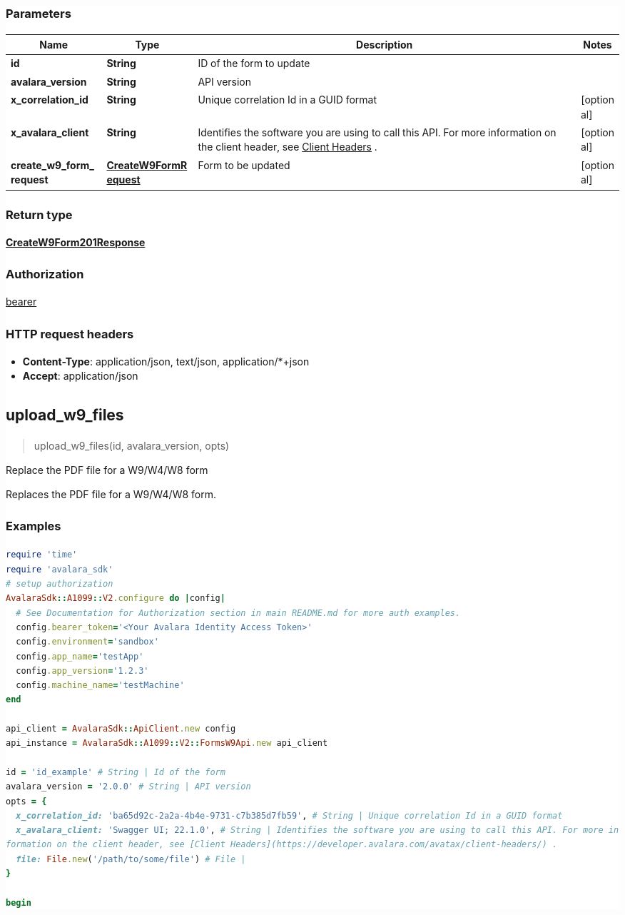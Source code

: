 ### Parameters

| Name | Type | Description | Notes |
| ---- | ---- | ----------- | ----- |
| **id** | **String** | ID of the form to update |  |
| **avalara_version** | **String** | API version |  |
| **x_correlation_id** | **String** | Unique correlation Id in a GUID format | [optional] |
| **x_avalara_client** | **String** | Identifies the software you are using to call this API. For more information on the client header, see [Client Headers](https://developer.avalara.com/avatax/client-headers/) . | [optional] |
| **create_w9_form_request** | [**CreateW9FormRequest**](CreateW9FormRequest.md) | Form to be updated | [optional] |

### Return type

[**CreateW9Form201Response**](CreateW9Form201Response.md)

### Authorization

[bearer](../../../README.md#documentation-for-authorization)

### HTTP request headers

- **Content-Type**: application/json, text/json, application/*+json
- **Accept**: application/json


## upload_w9_files

> upload_w9_files(id, avalara_version, opts)

Replace the PDF file for a W9/W4/W8 form

Replaces the PDF file for a W9/W4/W8 form.

### Examples

```ruby
require 'time'
require 'avalara_sdk'
# setup authorization
AvalaraSdk::A1099::V2.configure do |config|
  # See Documentation for Authorization section in main README.md for more auth examples.
  config.bearer_token='<Your Avalara Identity Access Token>'
  config.environment='sandbox'
  config.app_name='testApp'
  config.app_version='1.2.3'
  config.machine_name='testMachine'
end

api_client = AvalaraSdk::ApiClient.new config
api_instance = AvalaraSdk::A1099::V2::FormsW9Api.new api_client

id = 'id_example' # String | Id of the form
avalara_version = '2.0.0' # String | API version
opts = {
  x_correlation_id: 'ba65d92c-2a2a-4b4e-9731-c7b385d7fb59', # String | Unique correlation Id in a GUID format
  x_avalara_client: 'Swagger UI; 22.1.0', # String | Identifies the software you are using to call this API. For more information on the client header, see [Client Headers](https://developer.avalara.com/avatax/client-headers/) .
  file: File.new('/path/to/some/file') # File | 
}

begin
```